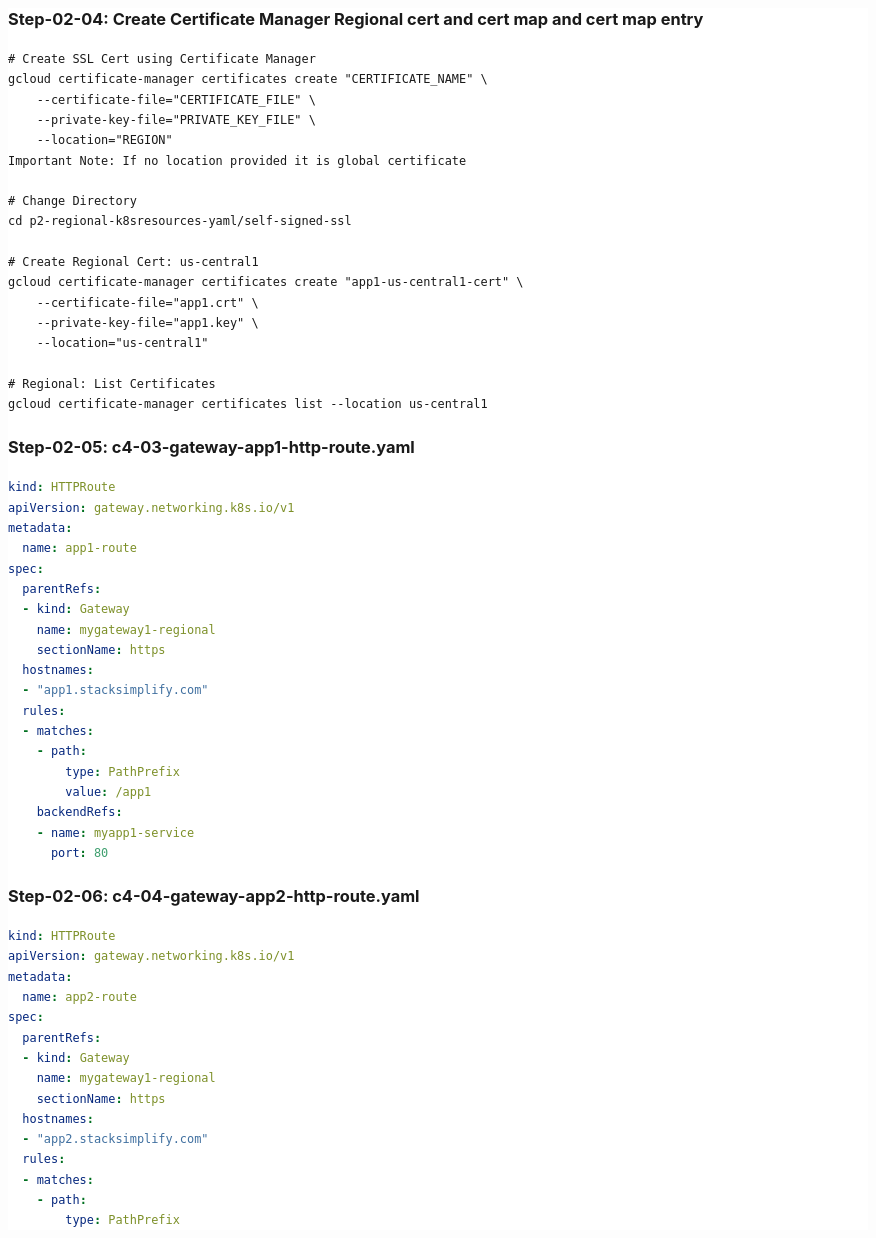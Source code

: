### Step-02-04: Create Certificate Manager Regional cert and cert map and cert map entry
```t
# Create SSL Cert using Certificate Manager
gcloud certificate-manager certificates create "CERTIFICATE_NAME" \
    --certificate-file="CERTIFICATE_FILE" \
    --private-key-file="PRIVATE_KEY_FILE" \
    --location="REGION"
Important Note: If no location provided it is global certificate

# Change Directory
cd p2-regional-k8sresources-yaml/self-signed-ssl

# Create Regional Cert: us-central1
gcloud certificate-manager certificates create "app1-us-central1-cert" \
    --certificate-file="app1.crt" \
    --private-key-file="app1.key" \
    --location="us-central1"    

# Regional: List Certificates
gcloud certificate-manager certificates list --location us-central1
```

### Step-02-05: c4-03-gateway-app1-http-route.yaml
```yaml
kind: HTTPRoute
apiVersion: gateway.networking.k8s.io/v1
metadata:
  name: app1-route
spec:
  parentRefs:
  - kind: Gateway
    name: mygateway1-regional
    sectionName: https
  hostnames:
  - "app1.stacksimplify.com"    
  rules:
  - matches:
    - path:
        type: PathPrefix
        value: /app1
    backendRefs:
    - name: myapp1-service
      port: 80                        
```

### Step-02-06: c4-04-gateway-app2-http-route.yaml
```yaml
kind: HTTPRoute
apiVersion: gateway.networking.k8s.io/v1
metadata:
  name: app2-route
spec:
  parentRefs:
  - kind: Gateway
    name: mygateway1-regional
    sectionName: https
  hostnames:
  - "app2.stacksimplify.com"    
  rules:
  - matches:
    - path:
        type: PathPrefix
```